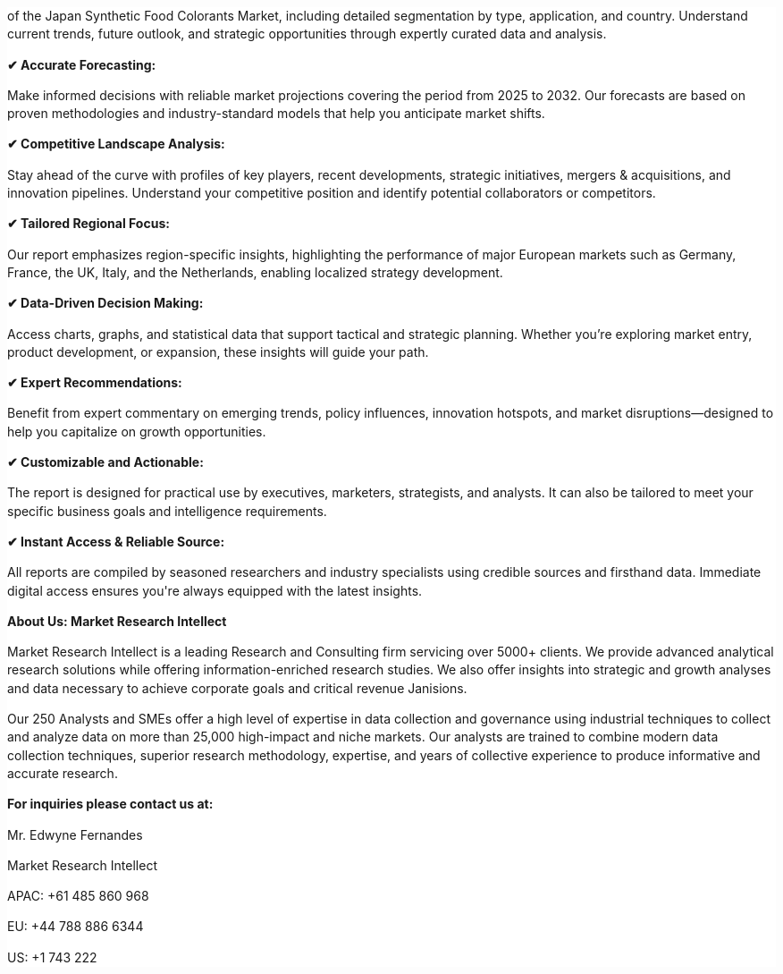of the Japan Synthetic Food Colorants Market, including detailed segmentation by type, application, and country. Understand current trends, future outlook, and strategic opportunities through expertly curated data and analysis.</p><p><strong>✔ Accurate Forecasting:</strong></p><p>Make informed decisions with reliable market projections covering the period from 2025 to 2032. Our forecasts are based on proven methodologies and industry-standard models that help you anticipate market shifts.</p><p><strong>✔ Competitive Landscape Analysis:</strong></p><p>Stay ahead of the curve with profiles of key players, recent developments, strategic initiatives, mergers &amp; acquisitions, and innovation pipelines. Understand your competitive position and identify potential collaborators or competitors.</p><p><strong>✔ Tailored Regional Focus:</strong></p><p>Our report emphasizes region-specific insights, highlighting the performance of major European markets such as Germany, France, the UK, Italy, and the Netherlands, enabling localized strategy development.</p><p><strong>✔ Data-Driven Decision Making:</strong></p><p>Access charts, graphs, and statistical data that support tactical and strategic planning. Whether you&rsquo;re exploring market entry, product development, or expansion, these insights will guide your path.</p><p><strong>✔ Expert Recommendations:</strong></p><p>Benefit from expert commentary on emerging trends, policy influences, innovation hotspots, and market disruptions&mdash;designed to help you capitalize on growth opportunities.</p><p><strong>✔ Customizable and Actionable:</strong></p><p>The report is designed for practical use by executives, marketers, strategists, and analysts. It can also be tailored to meet your specific business goals and intelligence requirements.</p><p><strong>✔ Instant Access &amp; Reliable Source:</strong></p><p>All reports are compiled by seasoned researchers and industry specialists using credible sources and firsthand data. Immediate digital access ensures you're always equipped with the latest insights.</p><p><strong><span class="font-[700]">About Us: Market Research Intellect</span></strong></p><p><span class="">Market Research Intellect is a leading Research and Consulting firm servicing over 5000+ clients. We provide advanced analytical research solutions while offering information-enriched research studies.&nbsp;</span>We also offer insights into strategic and growth analyses and data necessary to achieve corporate goals and critical revenue Janisions.</p><p><span class="">Our 250 Analysts and SMEs offer a high level of expertise in data collection and governance using industrial techniques to collect and analyze data on more than 25,000 high-impact and niche markets. Our analysts are trained to combine modern data collection techniques, superior research methodology, expertise, and years of collective experience to produce informative and accurate research.</span></p><p><strong>For inquiries please contact us at:</strong></p><p>Mr. Edwyne Fernandes</p><p>Market Research Intellect</p><p>APAC: +61 485 860 968</p><p>EU: +44 788 886 6344</p><p>US: +1 743 222